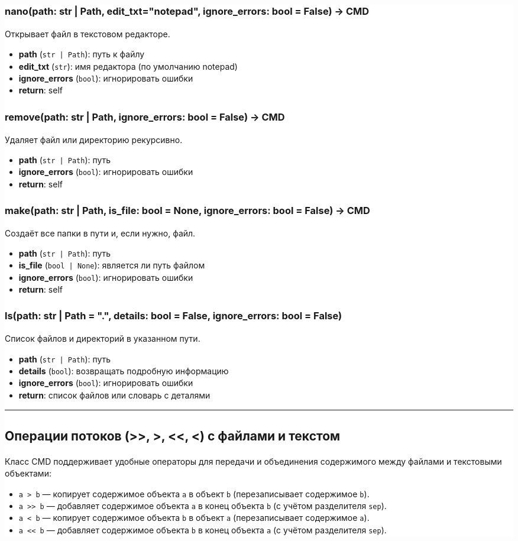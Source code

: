 ### nano(path: str | Path, edit_txt="notepad", ignore_errors: bool = False) -> CMD
Открывает файл в текстовом редакторе.
- **path** (`str | Path`): путь к файлу
- **edit_txt** (`str`): имя редактора (по умолчанию notepad)
- **ignore_errors** (`bool`): игнорировать ошибки
- **return**: self

### remove(path: str | Path, ignore_errors: bool = False) -> CMD
Удаляет файл или директорию рекурсивно.
- **path** (`str | Path`): путь
- **ignore_errors** (`bool`): игнорировать ошибки
- **return**: self

### make(path: str | Path, is_file: bool = None, ignore_errors: bool = False) -> CMD
Создаёт все папки в пути и, если нужно, файл.
- **path** (`str | Path`): путь
- **is_file** (`bool | None`): является ли путь файлом
- **ignore_errors** (`bool`): игнорировать ошибки
- **return**: self

### ls(path: str | Path = ".", details: bool = False, ignore_errors: bool = False)
Список файлов и директорий в указанном пути.
- **path** (`str | Path`): путь
- **details** (`bool`): возвращать подробную информацию
- **ignore_errors** (`bool`): игнорировать ошибки
- **return**: список файлов или словарь с деталями

---

## Операции потоков (>>, >, <<, <) с файлами и текстом

Класс CMD поддерживает удобные операторы для передачи и объединения содержимого между файлами и текстовыми объектами:

- `a > b` — копирует содержимое объекта `a` в объект `b` (перезаписывает содержимое `b`).
- `a >> b` — добавляет содержимое объекта `a` в конец объекта `b` (с учётом разделителя `sep`).
- `a < b` — копирует содержимое объекта `b` в объект `a` (перезаписывает содержимое `a`).
- `a << b` — добавляет содержимое объекта `b` в конец объекта `a` (с учётом разделителя `sep`).

